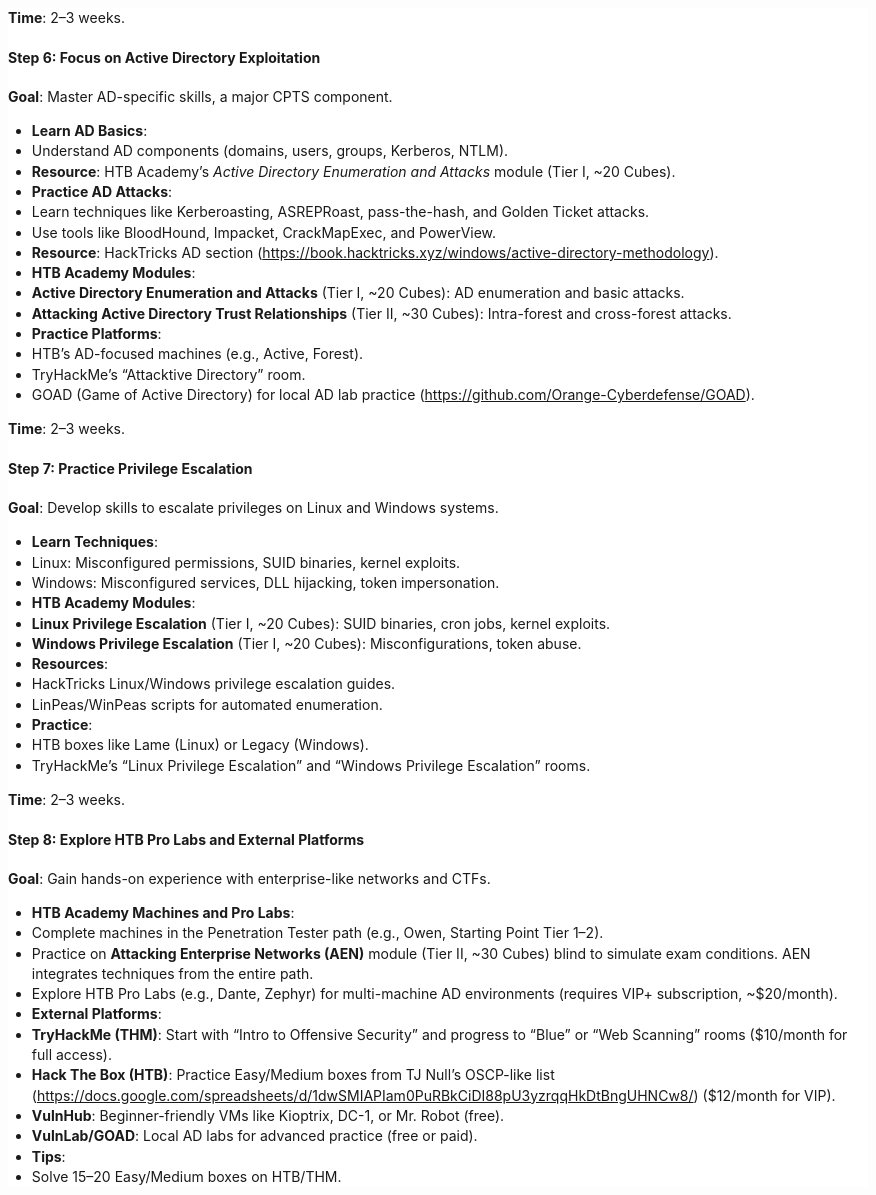 **Time**: 2–3 weeks.

#### **Step 6: Focus on Active Directory Exploitation**

**Goal**: Master AD-specific skills, a major CPTS component.

* **Learn AD Basics**:
* Understand AD components (domains, users, groups, Kerberos, NTLM).
* **Resource**: HTB Academy’s _Active Directory Enumeration and Attacks_ module (Tier I, \~20 Cubes).
* **Practice AD Attacks**:
* Learn techniques like Kerberoasting, ASREPRoast, pass-the-hash, and Golden Ticket attacks.
* Use tools like BloodHound, Impacket, CrackMapExec, and PowerView.
* **Resource**: HackTricks AD section (https://book.hacktricks.xyz/windows/active-directory-methodology).
* **HTB Academy Modules**:
* **Active Directory Enumeration and Attacks** (Tier I, \~20 Cubes): AD enumeration and basic attacks.
* **Attacking Active Directory Trust Relationships** (Tier II, \~30 Cubes): Intra-forest and cross-forest attacks.
* **Practice Platforms**:
* HTB’s AD-focused machines (e.g., Active, Forest).
* TryHackMe’s “Attacktive Directory” room.
* GOAD (Game of Active Directory) for local AD lab practice (https://github.com/Orange-Cyberdefense/GOAD).

**Time**: 2–3 weeks.

#### **Step 7: Practice Privilege Escalation**

**Goal**: Develop skills to escalate privileges on Linux and Windows systems.

* **Learn Techniques**:
* Linux: Misconfigured permissions, SUID binaries, kernel exploits.
* Windows: Misconfigured services, DLL hijacking, token impersonation.
* **HTB Academy Modules**:
* **Linux Privilege Escalation** (Tier I, \~20 Cubes): SUID binaries, cron jobs, kernel exploits.
* **Windows Privilege Escalation** (Tier I, \~20 Cubes): Misconfigurations, token abuse.
* **Resources**:
* HackTricks Linux/Windows privilege escalation guides.
* LinPeas/WinPeas scripts for automated enumeration.
* **Practice**:
* HTB boxes like Lame (Linux) or Legacy (Windows).
* TryHackMe’s “Linux Privilege Escalation” and “Windows Privilege Escalation” rooms.

**Time**: 2–3 weeks.

#### **Step 8: Explore HTB Pro Labs and External Platforms**

**Goal**: Gain hands-on experience with enterprise-like networks and CTFs.

* **HTB Academy Machines and Pro Labs**:
* Complete machines in the Penetration Tester path (e.g., Owen, Starting Point Tier 1–2).
* Practice on **Attacking Enterprise Networks (AEN)** module (Tier II, \~30 Cubes) blind to simulate exam conditions. AEN integrates techniques from the entire path.
* Explore HTB Pro Labs (e.g., Dante, Zephyr) for multi-machine AD environments (requires VIP+ subscription, \~$20/month).
* **External Platforms**:
* **TryHackMe (THM)**: Start with “Intro to Offensive Security” and progress to “Blue” or “Web Scanning” rooms ($10/month for full access).
* **Hack The Box (HTB)**: Practice Easy/Medium boxes from TJ Null’s OSCP-like list (https://docs.google.com/spreadsheets/d/1dwSMIAPIam0PuRBkCiDI88pU3yzrqqHkDtBngUHNCw8/) ($12/month for VIP).
* **VulnHub**: Beginner-friendly VMs like Kioptrix, DC-1, or Mr. Robot (free).
* **VulnLab/GOAD**: Local AD labs for advanced practice (free or paid).
* **Tips**:
* Solve 15–20 Easy/Medium boxes on HTB/THM.
